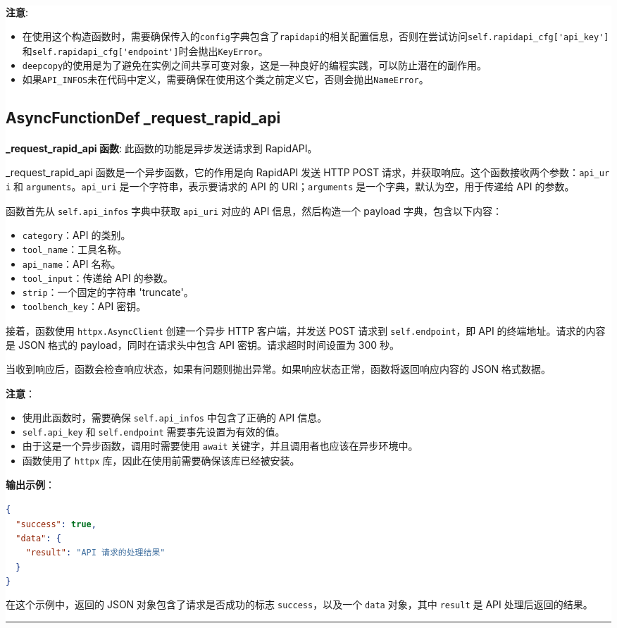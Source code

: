 **注意**:
- 在使用这个构造函数时，需要确保传入的`config`字典包含了`rapidapi`的相关配置信息，否则在尝试访问`self.rapidapi_cfg['api_key']`和`self.rapidapi_cfg['endpoint']`时会抛出`KeyError`。
- `deepcopy`的使用是为了避免在实例之间共享可变对象，这是一种良好的编程实践，可以防止潜在的副作用。
- 如果`API_INFOS`未在代码中定义，需要确保在使用这个类之前定义它，否则会抛出`NameError`。
## AsyncFunctionDef _request_rapid_api
**_request_rapid_api 函数**: 此函数的功能是异步发送请求到 RapidAPI。

_request_rapid_api 函数是一个异步函数，它的作用是向 RapidAPI 发送 HTTP POST 请求，并获取响应。这个函数接收两个参数：`api_uri` 和 `arguments`。`api_uri` 是一个字符串，表示要请求的 API 的 URI；`arguments` 是一个字典，默认为空，用于传递给 API 的参数。

函数首先从 `self.api_infos` 字典中获取 `api_uri` 对应的 API 信息，然后构造一个 payload 字典，包含以下内容：
- `category`：API 的类别。
- `tool_name`：工具名称。
- `api_name`：API 名称。
- `tool_input`：传递给 API 的参数。
- `strip`：一个固定的字符串 'truncate'。
- `toolbench_key`：API 密钥。

接着，函数使用 `httpx.AsyncClient` 创建一个异步 HTTP 客户端，并发送 POST 请求到 `self.endpoint`，即 API 的终端地址。请求的内容是 JSON 格式的 payload，同时在请求头中包含 API 密钥。请求超时时间设置为 300 秒。

当收到响应后，函数会检查响应状态，如果有问题则抛出异常。如果响应状态正常，函数将返回响应内容的 JSON 格式数据。

**注意**：
- 使用此函数时，需要确保 `self.api_infos` 中包含了正确的 API 信息。
- `self.api_key` 和 `self.endpoint` 需要事先设置为有效的值。
- 由于这是一个异步函数，调用时需要使用 `await` 关键字，并且调用者也应该在异步环境中。
- 函数使用了 `httpx` 库，因此在使用前需要确保该库已经被安装。

**输出示例**：
```json
{
  "success": true,
  "data": {
    "result": "API 请求的处理结果"
  }
}
```
在这个示例中，返回的 JSON 对象包含了请求是否成功的标志 `success`，以及一个 `data` 对象，其中 `result` 是 API 处理后返回的结果。
***
